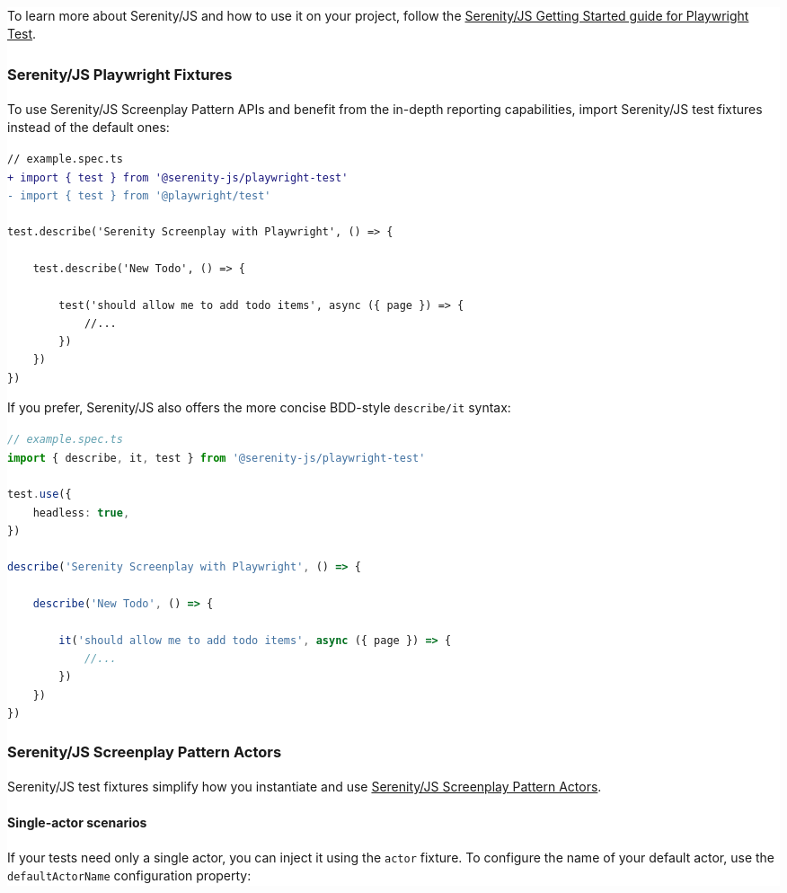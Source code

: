 To learn more about Serenity/JS and how to use it on your project, follow the [Serenity/JS Getting Started guide for Playwright Test](https://serenity-js.org/handbook/getting-started/serenity-js-with-playwright-test/).

### Serenity/JS Playwright Fixtures

To use Serenity/JS Screenplay Pattern APIs and benefit from the in-depth reporting capabilities,
import Serenity/JS test fixtures instead of the default ones:

```diff
// example.spec.ts
+ import { test } from '@serenity-js/playwright-test'
- import { test } from '@playwright/test'

test.describe('Serenity Screenplay with Playwright', () => {
    
    test.describe('New Todo', () => {

        test('should allow me to add todo items', async ({ page }) => {
            //...
        })
    })
})
```

If you prefer, Serenity/JS also offers the more concise BDD-style `describe/it` syntax:

```typescript
// example.spec.ts
import { describe, it, test } from '@serenity-js/playwright-test'

test.use({
    headless: true,
})

describe('Serenity Screenplay with Playwright', () => {
    
    describe('New Todo', () => {

        it('should allow me to add todo items', async ({ page }) => {
            //...
        })
    })
})
```

### Serenity/JS Screenplay Pattern Actors

Serenity/JS test fixtures simplify how you instantiate and use [Serenity/JS Screenplay Pattern Actors](https://serenity-js.org/api/core/class/Actor/).

#### Single-actor scenarios

If your tests need only a single actor, you can inject it using the `actor` fixture.
To configure the name of your default actor, use the `defaultActorName` configuration property:
